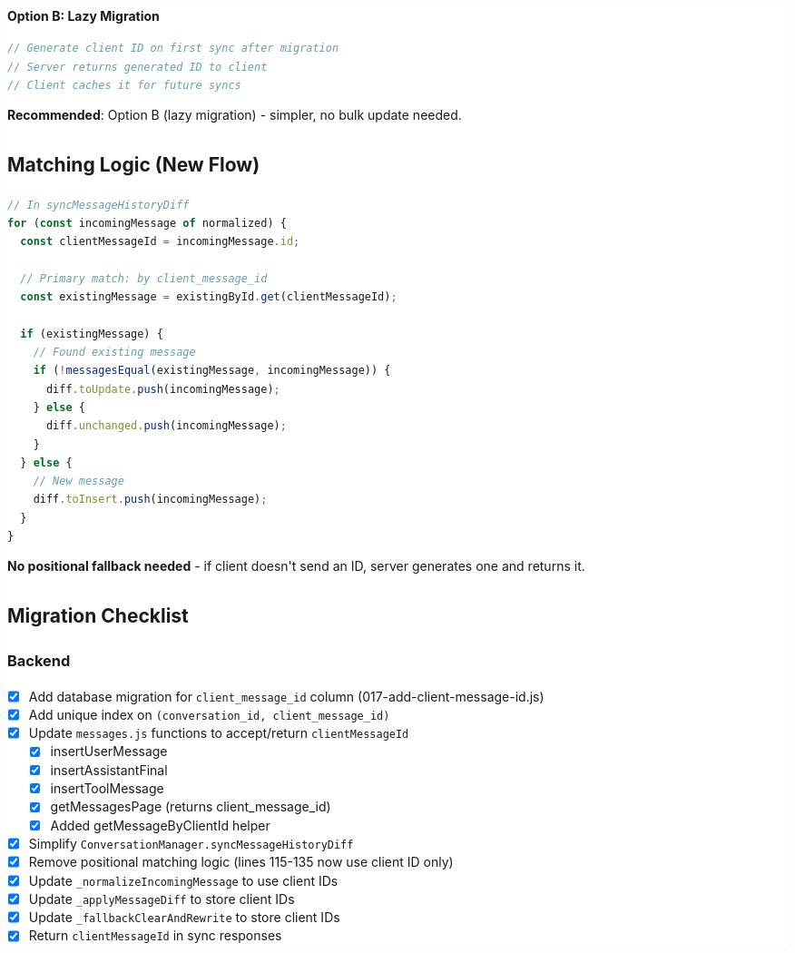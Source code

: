 **Option B: Lazy Migration**
```javascript
// Generate client ID on first sync after migration
// Server returns generated ID to client
// Client caches it for future syncs
```

**Recommended**: Option B (lazy migration) - simpler, no bulk update needed.

## Matching Logic (New Flow)

```javascript
// In syncMessageHistoryDiff
for (const incomingMessage of normalized) {
  const clientMessageId = incomingMessage.id;

  // Primary match: by client_message_id
  const existingMessage = existingById.get(clientMessageId);

  if (existingMessage) {
    // Found existing message
    if (!messagesEqual(existingMessage, incomingMessage)) {
      diff.toUpdate.push(incomingMessage);
    } else {
      diff.unchanged.push(incomingMessage);
    }
  } else {
    // New message
    diff.toInsert.push(incomingMessage);
  }
}
```

**No positional fallback needed** - if client doesn't send an ID, server generates one and returns it.

## Migration Checklist

### Backend
- [x] Add database migration for `client_message_id` column (017-add-client-message-id.js)
- [x] Add unique index on `(conversation_id, client_message_id)`
- [x] Update `messages.js` functions to accept/return `clientMessageId`
  - [x] insertUserMessage
  - [x] insertAssistantFinal
  - [x] insertToolMessage
  - [x] getMessagesPage (returns client_message_id)
  - [x] Added getMessageByClientId helper
- [x] Simplify `ConversationManager.syncMessageHistoryDiff`
- [x] Remove positional matching logic (lines 115-135 now use client ID only)
- [x] Update `_normalizeIncomingMessage` to use client IDs
- [x] Update `_applyMessageDiff` to store client IDs
- [x] Update `_fallbackClearAndRewrite` to store client IDs
- [x] Return `clientMessageId` in sync responses
